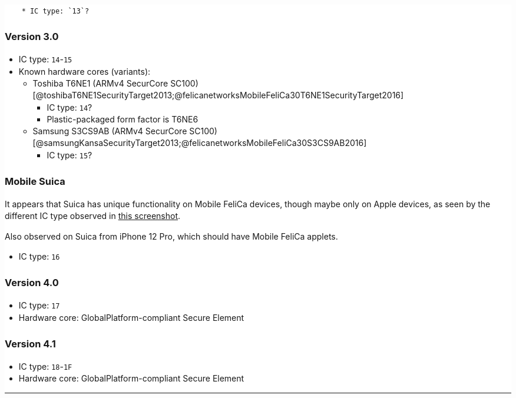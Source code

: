 		* IC type: `13`?

### Version 3.0
* IC type: `14`-`15`
* Known hardware cores (variants):
	* Toshiba T6NE1 (ARMv4 SecurCore SC100)[@toshibaT6NE1SecurityTarget2013;@felicanetworksMobileFeliCa30T6NE1SecurityTarget2016]
		* IC type: `14`?
		* Plastic-packaged form factor is T6NE6
	* Samsung S3CS9AB (ARMv4 SecurCore SC100)[@samsungKansaSecurityTarget2013;@felicanetworksMobileFeliCa30S3CS9AB2016]
		* IC type: `15`?

### Mobile Suica
It appears that Suica has unique functionality on Mobile FeliCa devices, though maybe only on Apple devices, as seen by the different IC type observed in [this screenshot](https://qiita.com/treastrain/items/e8dc5084a663f09ff469#apple-pay-%E3%81%AE-suica-%E3%81%8C%E6%8C%81%E3%81%A4-felica-%E3%82%B7%E3%82%B9%E3%83%86%E3%83%A0%E3%82%B3%E3%83%BC%E3%83%89).

Also observed on Suica from iPhone 12 Pro, which should have Mobile FeliCa applets.

* IC type: `16`

### Version 4.0
* IC type: `17`
* Hardware core: GlobalPlatform-compliant Secure Element

### Version 4.1
* IC type: `18`-`1F`
* Hardware core: GlobalPlatform-compliant Secure Element

---
[^sd0]: Unofficial name for pre-SD1 technology
[^j6k]: Derived from report number